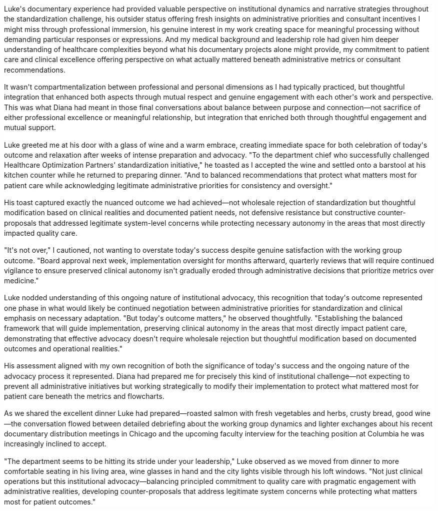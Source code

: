 Luke's documentary experience had provided valuable perspective on institutional dynamics and narrative strategies throughout the standardization challenge, his outsider status offering fresh insights on administrative priorities and consultant incentives I might miss through professional immersion, his genuine interest in my work creating space for meaningful processing without demanding particular responses or expressions. And my medical background and leadership role had given him deeper understanding of healthcare complexities beyond what his documentary projects alone might provide, my commitment to patient care and clinical excellence offering perspective on what actually mattered beneath administrative metrics or consultant recommendations.

It wasn't compartmentalization between professional and personal dimensions as I had typically practiced, but thoughtful integration that enhanced both aspects through mutual respect and genuine engagement with each other's work and perspective. This was what Diana had meant in those final conversations about balance between purpose and connection—not sacrifice of either professional excellence or meaningful relationship, but integration that enriched both through thoughtful engagement and mutual support.

Luke greeted me at his door with a glass of wine and a warm embrace, creating immediate space for both celebration of today's outcome and relaxation after weeks of intense preparation and advocacy. "To the department chief who successfully challenged Healthcare Optimization Partners' standardization initiative," he toasted as I accepted the wine and settled onto a barstool at his kitchen counter while he returned to preparing dinner. "And to balanced recommendations that protect what matters most for patient care while acknowledging legitimate administrative priorities for consistency and oversight."

His toast captured exactly the nuanced outcome we had achieved—not wholesale rejection of standardization but thoughtful modification based on clinical realities and documented patient needs, not defensive resistance but constructive counter-proposals that addressed legitimate system-level concerns while protecting necessary autonomy in the areas that most directly impacted quality care.

"It's not over," I cautioned, not wanting to overstate today's success despite genuine satisfaction with the working group outcome. "Board approval next week, implementation oversight for months afterward, quarterly reviews that will require continued vigilance to ensure preserved clinical autonomy isn't gradually eroded through administrative decisions that prioritize metrics over medicine."

Luke nodded understanding of this ongoing nature of institutional advocacy, this recognition that today's outcome represented one phase in what would likely be continued negotiation between administrative priorities for standardization and clinical emphasis on necessary adaptation. "But today's outcome matters," he observed thoughtfully. "Establishing the balanced framework that will guide implementation, preserving clinical autonomy in the areas that most directly impact patient care, demonstrating that effective advocacy doesn't require wholesale rejection but thoughtful modification based on documented outcomes and operational realities."

His assessment aligned with my own recognition of both the significance of today's success and the ongoing nature of the advocacy process it represented. Diana had prepared me for precisely this kind of institutional challenge—not expecting to prevent all administrative initiatives but working strategically to modify their implementation to protect what mattered most for patient care beneath the metrics and flowcharts.

As we shared the excellent dinner Luke had prepared—roasted salmon with fresh vegetables and herbs, crusty bread, good wine—the conversation flowed between detailed debriefing about the working group dynamics and lighter exchanges about his recent documentary distribution meetings in Chicago and the upcoming faculty interview for the teaching position at Columbia he was increasingly inclined to accept.

"The department seems to be hitting its stride under your leadership," Luke observed as we moved from dinner to more comfortable seating in his living area, wine glasses in hand and the city lights visible through his loft windows. "Not just clinical operations but this institutional advocacy—balancing principled commitment to quality care with pragmatic engagement with administrative realities, developing counter-proposals that address legitimate system concerns while protecting what matters most for patient outcomes."

